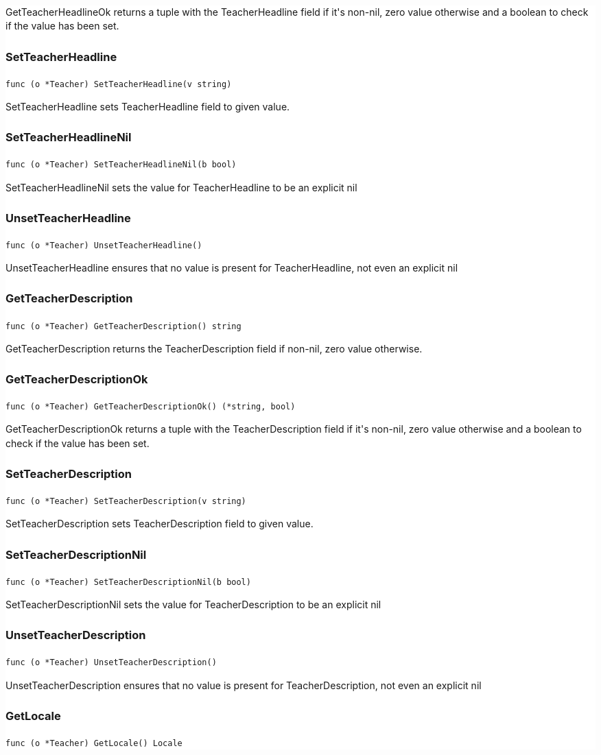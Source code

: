 GetTeacherHeadlineOk returns a tuple with the TeacherHeadline field if it's non-nil, zero value otherwise
and a boolean to check if the value has been set.

### SetTeacherHeadline

`func (o *Teacher) SetTeacherHeadline(v string)`

SetTeacherHeadline sets TeacherHeadline field to given value.


### SetTeacherHeadlineNil

`func (o *Teacher) SetTeacherHeadlineNil(b bool)`

 SetTeacherHeadlineNil sets the value for TeacherHeadline to be an explicit nil

### UnsetTeacherHeadline
`func (o *Teacher) UnsetTeacherHeadline()`

UnsetTeacherHeadline ensures that no value is present for TeacherHeadline, not even an explicit nil
### GetTeacherDescription

`func (o *Teacher) GetTeacherDescription() string`

GetTeacherDescription returns the TeacherDescription field if non-nil, zero value otherwise.

### GetTeacherDescriptionOk

`func (o *Teacher) GetTeacherDescriptionOk() (*string, bool)`

GetTeacherDescriptionOk returns a tuple with the TeacherDescription field if it's non-nil, zero value otherwise
and a boolean to check if the value has been set.

### SetTeacherDescription

`func (o *Teacher) SetTeacherDescription(v string)`

SetTeacherDescription sets TeacherDescription field to given value.


### SetTeacherDescriptionNil

`func (o *Teacher) SetTeacherDescriptionNil(b bool)`

 SetTeacherDescriptionNil sets the value for TeacherDescription to be an explicit nil

### UnsetTeacherDescription
`func (o *Teacher) UnsetTeacherDescription()`

UnsetTeacherDescription ensures that no value is present for TeacherDescription, not even an explicit nil
### GetLocale

`func (o *Teacher) GetLocale() Locale`
